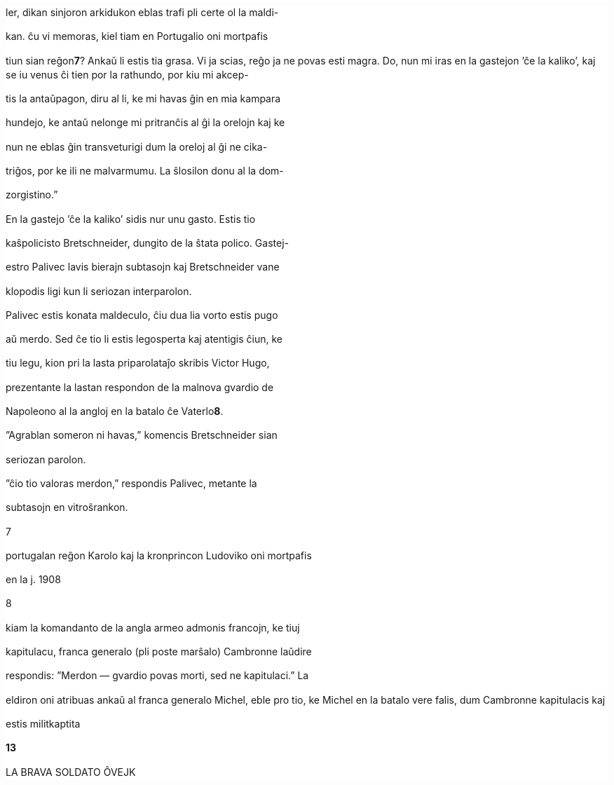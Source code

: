 ler, dikan sinjoron arkidukon eblas trafi pli certe ol la maldi-

kan. ĉu vi memoras, kiel tiam en Portugalio oni mortpafis

tiun sian reĝon**7**? Ankaŭ li estis tia grasa. Vi ja scias, reĝo ja ne povas esti magra. Do, nun mi iras en la gastejon ’ĉe la kaliko’, kaj se iu venus ĉi tien por la rathundo, por kiu mi akcep-

tis la antaŭpagon, diru al li, ke mi havas ĝin en mia kampara

hundejo, ke antaŭ nelonge mi pritranĉis al ĝi la orelojn kaj ke

nun ne eblas ĝin transveturigi dum la oreloj al ĝi ne cika-

triĝos, por ke ili ne malvarmumu. La ŝlosilon donu al la dom-

zorgistino.” 

En la gastejo ’ĉe la kaliko’ sidis nur unu gasto. Estis tio

kaŝpolicisto Bretschneider, dungito de la ŝtata polico. Gastej-

estro Palivec lavis bierajn subtasojn kaj Bretschneider vane

klopodis ligi kun li seriozan interparolon. 

Palivec estis konata maldeculo, ĉiu dua lia vorto estis pugo

aŭ merdo. Sed ĉe tio li estis legosperta kaj atentigis ĉiun, ke

tiu legu, kion pri la lasta priparolataĵo skribis Victor Hugo, 

prezentante la lastan respondon de la malnova gvardio de

Napoleono al la angloj en la batalo ĉe Vaterlo**8**. 

”Agrablan someron ni havas,” komencis Bretschneider sian

seriozan parolon. 

”ĉio tio valoras merdon,” respondis Palivec, metante la

subtasojn en vitroŝrankon. 

7

portugalan reĝon Karolo kaj la kronprincon Ludoviko oni mortpafis

en la j. 1908

8

kiam la komandanto de la angla armeo admonis francojn, ke tiuj

kapitulacu, franca generalo \(pli poste marŝalo\) Cambronne laŭdire

respondis: ”Merdon — gvardio povas morti, sed ne kapitulaci.” La

eldiron oni atribuas ankaŭ al franca generalo Michel, eble pro tio, ke Michel en la batalo vere falis, dum Cambronne kapitulacis kaj

estis militkaptita

**13**

LA BRAVA SOLDATO ÔVEJK
